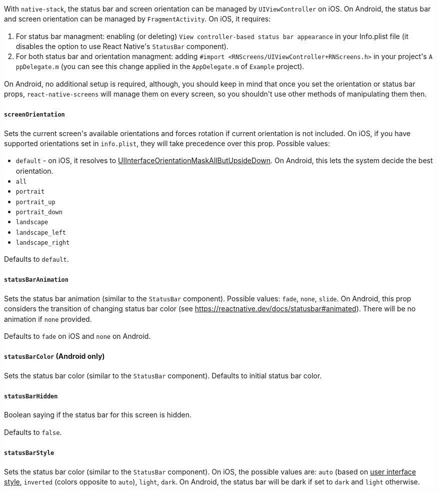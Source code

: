 With `native-stack`, the status bar and screen orientation can be managed by `UIViewController` on iOS. On Android, the status bar and screen orientation can be managed by `FragmentActivity`. On iOS, it requires:

1. For status bar managment: enabling (or deleting) `View controller-based status bar appearance` in your Info.plist file (it disables the option to use React Native's `StatusBar` component).
2. For both status bar and orientation managment: adding `#import <RNScreens/UIViewController+RNScreens.h>` in your project's `AppDelegate.m` (you can see this change applied in the `AppDelegate.m` of `Example` project).

On Android, no additional setup is required, although, you should keep in mind that once you set the orientation or status bar props, `react-native-screens` will manage them on every screen, so you shouldn't use other methods of manipulating them then.

#### `screenOrientation`

Sets the current screen's available orientations and forces rotation if current orientation is not included. On iOS, if you have supported orientations set in `info.plist`, they will take precedence over this prop. Possible values:

- `default` - on iOS, it resolves to [UIInterfaceOrientationMaskAllButUpsideDown](https://developer.apple.com/documentation/uikit/uiinterfaceorientationmask/uiinterfaceorientationmaskallbutupsidedown?language=objc). On Android, this lets the system decide the best orientation.
- `all`
- `portrait`
- `portrait_up`
- `portrait_down`
- `landscape`
- `landscape_left`
- `landscape_right`

Defaults to `default`.

#### `statusBarAnimation`

Sets the status bar animation (similar to the `StatusBar` component). Possible values: `fade`, `none`, `slide`. On Android, this prop considers the transition of changing status bar color (see https://reactnative.dev/docs/statusbar#animated). There will be no animation if `none` provided.

Defaults to `fade` on iOS and `none` on Android.

#### `statusBarColor` (Android only)

Sets the status bar color (similar to the `StatusBar` component). Defaults to initial status bar color.

#### `statusBarHidden`

Boolean saying if the status bar for this screen is hidden.

Defaults to `false`.

#### `statusBarStyle`

Sets the status bar color (similar to the `StatusBar` component). On iOS, the possible values are: `auto` (based on [user interface style](https://developer.apple.com/documentation/uikit/uiuserinterfacestyle?language=objc), `inverted` (colors opposite to `auto`), `light`, `dark`. On Android, the status bar will be dark if set to `dark` and `light` otherwise.
